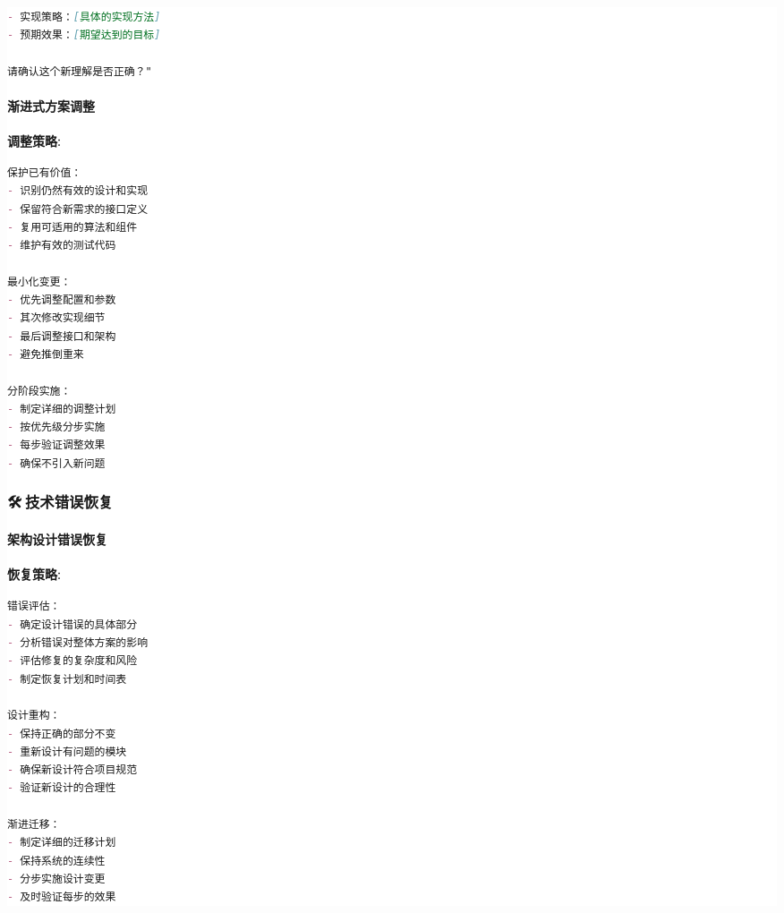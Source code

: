 ```markdown
- 实现策略：[具体的实现方法]
- 预期效果：[期望达到的目标]

请确认这个新理解是否正确？"
```

#### 渐进式方案调整
**调整策略**:
```markdown
保护已有价值：
- 识别仍然有效的设计和实现
- 保留符合新需求的接口定义
- 复用可适用的算法和组件
- 维护有效的测试代码

最小化变更：
- 优先调整配置和参数
- 其次修改实现细节
- 最后调整接口和架构
- 避免推倒重来

分阶段实施：
- 制定详细的调整计划
- 按优先级分步实施
- 每步验证调整效果
- 确保不引入新问题
```

### 🛠️ 技术错误恢复

#### 架构设计错误恢复
**恢复策略**:
```markdown
错误评估：
- 确定设计错误的具体部分
- 分析错误对整体方案的影响
- 评估修复的复杂度和风险
- 制定恢复计划和时间表

设计重构：
- 保持正确的部分不变
- 重新设计有问题的模块
- 确保新设计符合项目规范
- 验证新设计的合理性

渐进迁移：
- 制定详细的迁移计划
- 保持系统的连续性
- 分步实施设计变更
- 及时验证每步的效果
```
